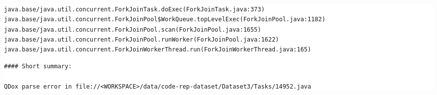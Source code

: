 	java.base/java.util.concurrent.ForkJoinTask.doExec(ForkJoinTask.java:373)
	java.base/java.util.concurrent.ForkJoinPool$WorkQueue.topLevelExec(ForkJoinPool.java:1182)
	java.base/java.util.concurrent.ForkJoinPool.scan(ForkJoinPool.java:1655)
	java.base/java.util.concurrent.ForkJoinPool.runWorker(ForkJoinPool.java:1622)
	java.base/java.util.concurrent.ForkJoinWorkerThread.run(ForkJoinWorkerThread.java:165)
```
#### Short summary: 

QDox parse error in file://<WORKSPACE>/data/code-rep-dataset/Dataset3/Tasks/14952.java
